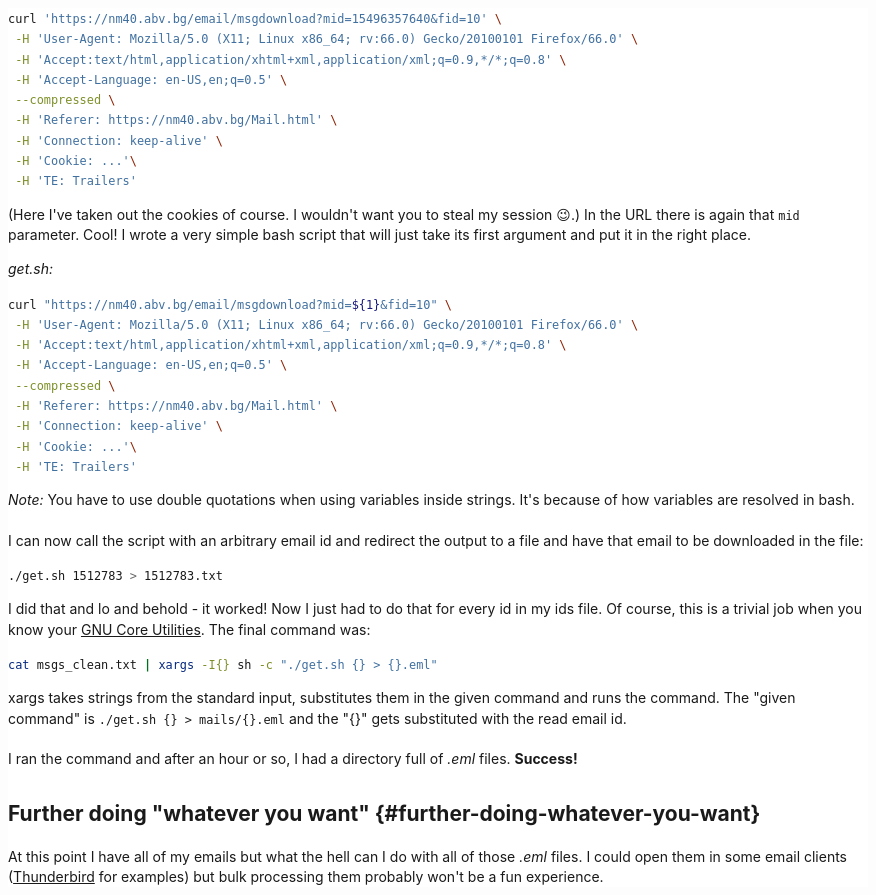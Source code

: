 ```sh
curl 'https://nm40.abv.bg/email/msgdownload?mid=15496357640&fid=10' \
 -H 'User-Agent: Mozilla/5.0 (X11; Linux x86_64; rv:66.0) Gecko/20100101 Firefox/66.0' \
 -H 'Accept:text/html,application/xhtml+xml,application/xml;q=0.9,*/*;q=0.8' \
 -H 'Accept-Language: en-US,en;q=0.5' \
 --compressed \
 -H 'Referer: https://nm40.abv.bg/Mail.html' \
 -H 'Connection: keep-alive' \
 -H 'Cookie: ...'\
 -H 'TE: Trailers'
```

(Here I've taken out the cookies of course. I wouldn't want you to steal my session 😉.) In the URL there is again that `mid` parameter. Cool! I wrote a very simple bash script that will just take its first argument and put it in the right place.

_get.sh:_

```sh
curl "https://nm40.abv.bg/email/msgdownload?mid=${1}&fid=10" \
 -H 'User-Agent: Mozilla/5.0 (X11; Linux x86_64; rv:66.0) Gecko/20100101 Firefox/66.0' \
 -H 'Accept:text/html,application/xhtml+xml,application/xml;q=0.9,*/*;q=0.8' \
 -H 'Accept-Language: en-US,en;q=0.5' \
 --compressed \
 -H 'Referer: https://nm40.abv.bg/Mail.html' \
 -H 'Connection: keep-alive' \
 -H 'Cookie: ...'\
 -H 'TE: Trailers'
```

_Note:_ You have to use double quotations when using variables inside strings. It's because of how variables are resolved in bash. <br /> <br /> I can now call the script with an arbitrary email id and redirect the output to a file and have that email to be downloaded in the file:

```sh
./get.sh 1512783 > 1512783.txt
```

I did that and lo and behold - it worked! Now I just had to do that for every id in my ids file. Of course, this is a trivial job when you know your [GNU Core Utilities](https://www.gnu.org/software/coreutils/). The final command was:

```sh
cat msgs_clean.txt | xargs -I{} sh -c "./get.sh {} > {}.eml"
```

xargs takes strings from the standard input, substitutes them in the given command and runs the command. The "given command" is `./get.sh {} > mails/{}.eml` and the "{}" gets substituted with the read email id. <br /> <br /> I ran the command and after an hour or so, I had a directory full of _.eml_ files. **Success!**


## Further doing "whatever you want" {#further-doing-whatever-you-want}

At this point I have all of my emails but what the hell can I do with all of those _.eml_ files. I could open them in some email clients ([Thunderbird](https://www.thunderbird.net/en-US/) for examples) but bulk processing them probably won't be a fun experience.
